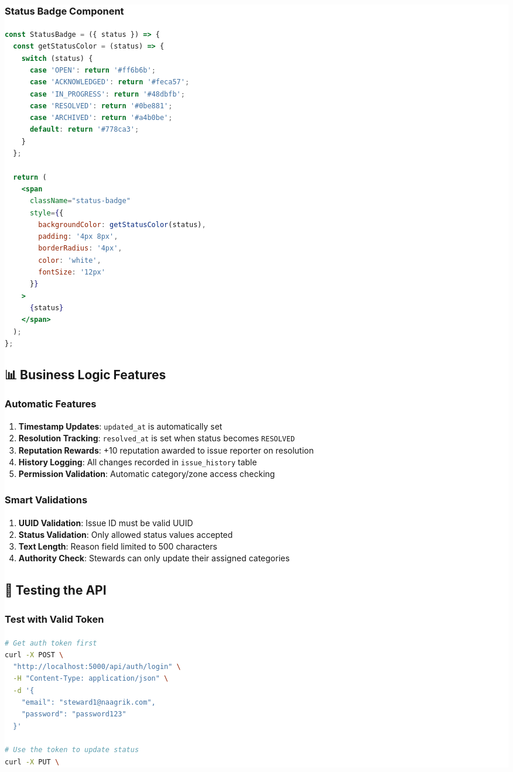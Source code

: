 ### **Status Badge Component**
```jsx
const StatusBadge = ({ status }) => {
  const getStatusColor = (status) => {
    switch (status) {
      case 'OPEN': return '#ff6b6b';
      case 'ACKNOWLEDGED': return '#feca57';
      case 'IN_PROGRESS': return '#48dbfb';
      case 'RESOLVED': return '#0be881';
      case 'ARCHIVED': return '#a4b0be';
      default: return '#778ca3';
    }
  };

  return (
    <span 
      className="status-badge"
      style={{ 
        backgroundColor: getStatusColor(status),
        padding: '4px 8px',
        borderRadius: '4px',
        color: 'white',
        fontSize: '12px'
      }}
    >
      {status}
    </span>
  );
};
```

## 📊 **Business Logic Features**

### **Automatic Features**
1. **Timestamp Updates**: `updated_at` is automatically set
2. **Resolution Tracking**: `resolved_at` is set when status becomes `RESOLVED`
3. **Reputation Rewards**: +10 reputation awarded to issue reporter on resolution
4. **History Logging**: All changes recorded in `issue_history` table
5. **Permission Validation**: Automatic category/zone access checking

### **Smart Validations**
1. **UUID Validation**: Issue ID must be valid UUID
2. **Status Validation**: Only allowed status values accepted
3. **Text Length**: Reason field limited to 500 characters
4. **Authority Check**: Stewards can only update their assigned categories

## 🔧 **Testing the API**

### **Test with Valid Token**
```bash
# Get auth token first
curl -X POST \
  "http://localhost:5000/api/auth/login" \
  -H "Content-Type: application/json" \
  -d '{
    "email": "steward1@naagrik.com",
    "password": "password123"
  }'

# Use the token to update status
curl -X PUT \
```